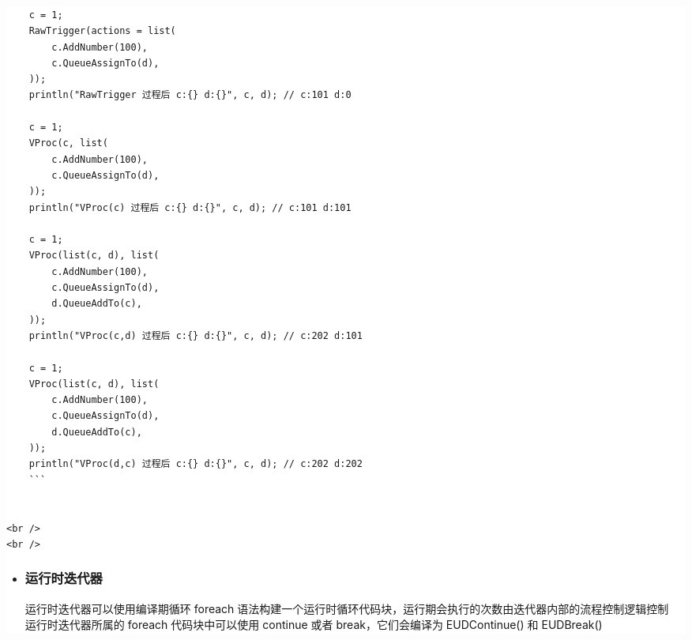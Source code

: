         c = 1;
        RawTrigger(actions = list(
            c.AddNumber(100),
            c.QueueAssignTo(d),
        ));
        println("RawTrigger 过程后 c:{} d:{}", c, d); // c:101 d:0

        c = 1;
        VProc(c, list(
            c.AddNumber(100),
            c.QueueAssignTo(d),
        ));
        println("VProc(c) 过程后 c:{} d:{}", c, d); // c:101 d:101

        c = 1;
        VProc(list(c, d), list(
            c.AddNumber(100),
            c.QueueAssignTo(d),
            d.QueueAddTo(c),
        ));
        println("VProc(c,d) 过程后 c:{} d:{}", c, d); // c:202 d:101

        c = 1;
        VProc(list(c, d), list(
            c.AddNumber(100),
            c.QueueAssignTo(d),
            d.QueueAddTo(c),
        ));
        println("VProc(d,c) 过程后 c:{} d:{}", c, d); // c:202 d:202
        ```


    <br />
    <br />

- ### 运行时迭代器

    运行时迭代器可以使用编译期循环 foreach 语法构建一个运行时循环代码块，运行期会执行的次数由迭代器内部的流程控制逻辑控制  
    运行时迭代器所属的 foreach 代码块中可以使用 continue 或者 break，它们会编译为 EUDContinue() 和 EUDBreak()  
